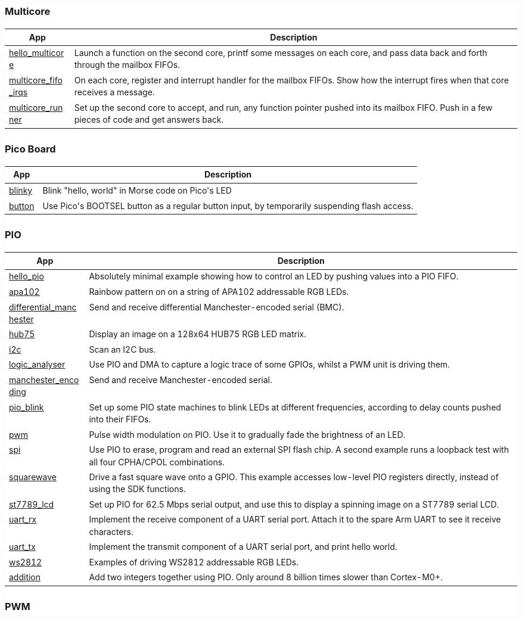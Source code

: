 ### Multicore

App|Description
---|---
[hello_multicore](multicore/hello_multicore) | Launch a function on the second core, printf some messages on each core, and pass data back and forth through the mailbox FIFOs.
[multicore_fifo_irqs](multicore/multicore_fifo_irqs) | On each core, register and interrupt handler for the mailbox FIFOs. Show how the interrupt fires when that core receives a message. 
[multicore_runner](multicore/multicore_runner) | Set up the second core to accept, and run, any function pointer pushed into its mailbox FIFO. Push in a few pieces of code and get answers back.

### Pico Board

App|Description
---|---
[blinky](picoboard/blinky)| Blink "hello, world" in Morse code on Pico's LED
[button](picoboard/button)| Use Pico's BOOTSEL button as a regular button input, by temporarily suspending flash access.

### PIO

App|Description
---|---
[hello_pio](pio/hello_pio)| Absolutely minimal example showing how to control an LED by pushing values into a PIO FIFO.
[apa102](pio/apa102)| Rainbow pattern on on a string of APA102 addressable RGB LEDs.
[differential_manchester](pio/differential_manchester)| Send and receive differential Manchester-encoded serial (BMC).
[hub75](pio/hub75)| Display an image on a 128x64 HUB75 RGB LED matrix.
[i2c](pio/i2c)| Scan an I2C bus.
[logic_analyser](pio/logic_analyser)| Use PIO and DMA to capture a logic trace of some GPIOs, whilst a PWM unit is driving them.
[manchester_encoding](pio/manchester_encoding)| Send and receive Manchester-encoded serial.
[pio_blink](pio/pio_blink)| Set up some PIO state machines to blink LEDs at different frequencies, according to delay counts pushed into their FIFOs.
[pwm](pio/pwm)| Pulse width modulation on PIO. Use it to gradually fade the brightness of an LED.
[spi](pio/spi)| Use PIO to erase, program and read an external SPI flash chip. A second example runs a loopback test with all four CPHA/CPOL combinations.
[squarewave](pio/squarewave)| Drive a fast square wave onto a GPIO. This example accesses low-level PIO registers directly, instead of using the SDK functions.
[st7789_lcd](pio/st7789_lcd)| Set up PIO for 62.5 Mbps serial output, and use this to display a spinning image on a ST7789 serial LCD.
[uart_rx](pio/uart_rx)| Implement the receive component of a UART serial port. Attach it to the spare Arm UART to see it receive characters.
[uart_tx](pio/uart_tx)| Implement the transmit component of a UART serial port, and print hello world.
[ws2812](pio/ws2812)| Examples of driving WS2812 addressable RGB LEDs.
[addition](pio/addition)| Add two integers together using PIO. Only around 8 billion times slower than Cortex-M0+.

### PWM
